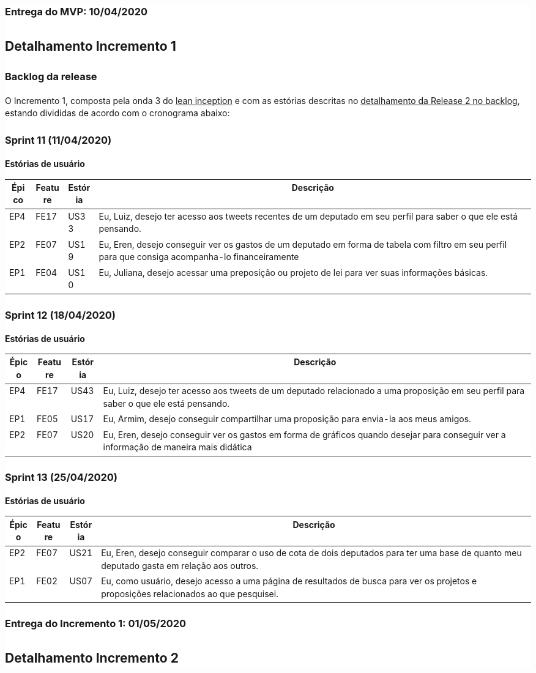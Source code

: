 ### Entrega do MVP: 10/04/2020

## Detalhamento Incremento 1

### Backlog da release
O Incremento 1, composta pela onda 3 do [lean inception](./lean_inception.md) e com as estórias descritas no [detalhamento da Release 2 no backlog](./backlog.md#Detalhamento-por-Release), estando divididas de acordo com o cronograma abaixo:

### Sprint 11 (11/04/2020)
**Estórias de usuário**


|Épico|Feature|Estória|Descrição|
|-|-|-|-|
|EP4|FE17|US33|Eu, Luiz, desejo ter acesso aos tweets recentes de um deputado em seu perfil para saber o que ele está pensando.|
|EP2|FE07|US19|Eu, Eren, desejo conseguir ver os gastos de um deputado em forma de tabela com filtro em seu perfil para que consiga acompanha-lo financeiramente|
|EP1|FE04|US10|Eu, Juliana, desejo acessar uma preposição ou projeto de lei para ver suas informações básicas.|


### Sprint 12 (18/04/2020)
**Estórias de usuário**


|Épico|Feature|Estória|Descrição|
|-|-|-|-|
|EP4|FE17|US43|Eu, Luiz, desejo ter acesso aos tweets de um deputado relacionado a uma proposição em seu perfil para saber o que ele está pensando.|
|EP1|FE05|US17|Eu, Armim, desejo conseguir compartilhar uma proposição para envia-la aos meus amigos.|
|EP2|FE07|US20|Eu, Eren, desejo conseguir ver os gastos em forma de gráficos quando desejar para conseguir ver a informação de maneira mais didática|

### Sprint 13 (25/04/2020)
**Estórias de usuário**


|Épico|Feature|Estória|Descrição|
|-|-|-|-|
|EP2|FE07|US21|Eu, Eren, desejo conseguir comparar o uso de cota de dois deputados para ter uma base de quanto meu deputado gasta em relação aos outros.|
|EP1|FE02|US07|Eu, como usuário, desejo acesso a uma página de resultados de busca para ver os projetos e proposições relacionados ao que pesquisei.|

### Entrega do Incremento 1: 01/05/2020

## Detalhamento Incremento 2

